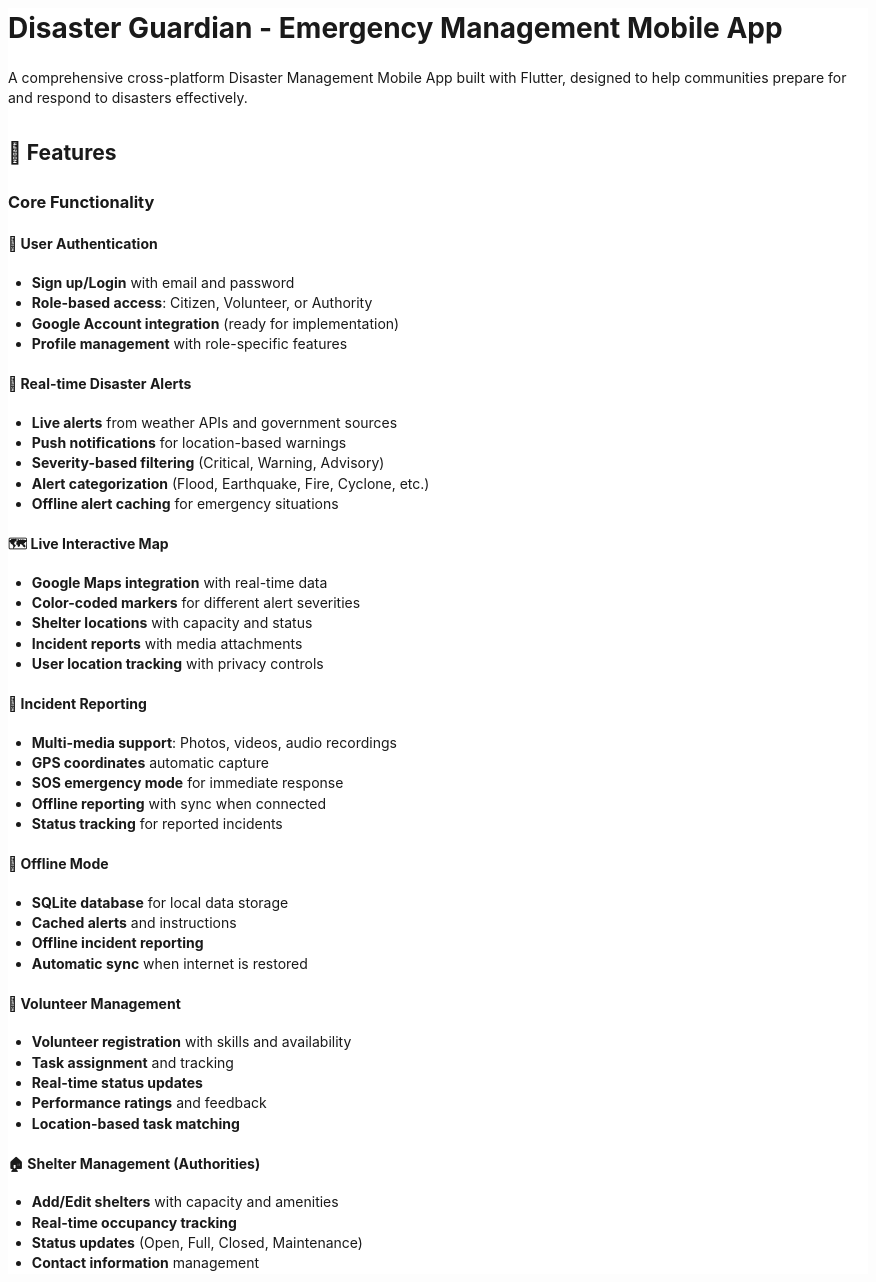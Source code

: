 # Disaster Guardian - Emergency Management Mobile App

A comprehensive cross-platform Disaster Management Mobile App built with Flutter, designed to help communities prepare for and respond to disasters effectively.

## 🚨 Features

### Core Functionality

#### 🔐 User Authentication
- **Sign up/Login** with email and password
- **Role-based access**: Citizen, Volunteer, or Authority
- **Google Account integration** (ready for implementation)
- **Profile management** with role-specific features

#### 🚨 Real-time Disaster Alerts
- **Live alerts** from weather APIs and government sources
- **Push notifications** for location-based warnings
- **Severity-based filtering** (Critical, Warning, Advisory)
- **Alert categorization** (Flood, Earthquake, Fire, Cyclone, etc.)
- **Offline alert caching** for emergency situations

#### 🗺️ Live Interactive Map
- **Google Maps integration** with real-time data
- **Color-coded markers** for different alert severities
- **Shelter locations** with capacity and status
- **Incident reports** with media attachments
- **User location tracking** with privacy controls

#### 📱 Incident Reporting
- **Multi-media support**: Photos, videos, audio recordings
- **GPS coordinates** automatic capture
- **SOS emergency mode** for immediate response
- **Offline reporting** with sync when connected
- **Status tracking** for reported incidents

#### 📱 Offline Mode
- **SQLite database** for local data storage
- **Cached alerts** and instructions
- **Offline incident reporting**
- **Automatic sync** when internet is restored

#### 👥 Volunteer Management
- **Volunteer registration** with skills and availability
- **Task assignment** and tracking
- **Real-time status updates**
- **Performance ratings** and feedback
- **Location-based task matching**

#### 🏠 Shelter Management (Authorities)
- **Add/Edit shelters** with capacity and amenities
- **Real-time occupancy tracking**
- **Status updates** (Open, Full, Closed, Maintenance)
- **Contact information** management
